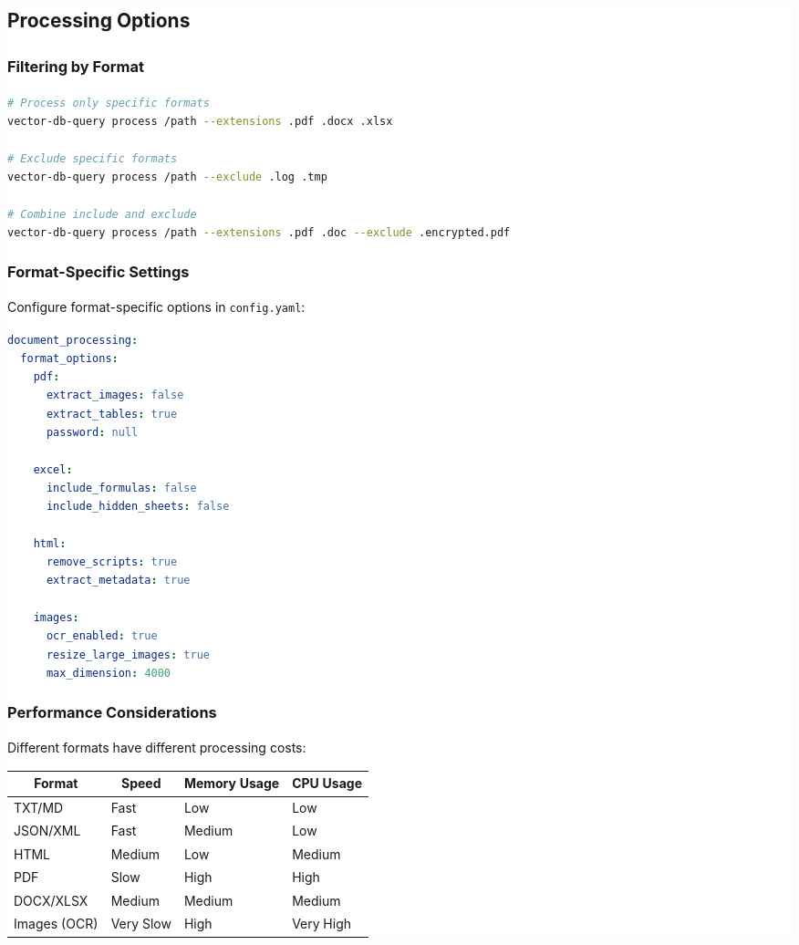 ## Processing Options

### Filtering by Format

```bash
# Process only specific formats
vector-db-query process /path --extensions .pdf .docx .xlsx

# Exclude specific formats
vector-db-query process /path --exclude .log .tmp

# Combine include and exclude
vector-db-query process /path --extensions .pdf .doc --exclude .encrypted.pdf
```

### Format-Specific Settings

Configure format-specific options in `config.yaml`:

```yaml
document_processing:
  format_options:
    pdf:
      extract_images: false
      extract_tables: true
      password: null
    
    excel:
      include_formulas: false
      include_hidden_sheets: false
    
    html:
      remove_scripts: true
      extract_metadata: true
    
    images:
      ocr_enabled: true
      resize_large_images: true
      max_dimension: 4000
```

### Performance Considerations

Different formats have different processing costs:

| Format | Speed | Memory Usage | CPU Usage |
|--------|-------|--------------|-----------|
| TXT/MD | Fast | Low | Low |
| JSON/XML | Fast | Medium | Low |
| HTML | Medium | Low | Medium |
| PDF | Slow | High | High |
| DOCX/XLSX | Medium | Medium | Medium |
| Images (OCR) | Very Slow | High | Very High |
